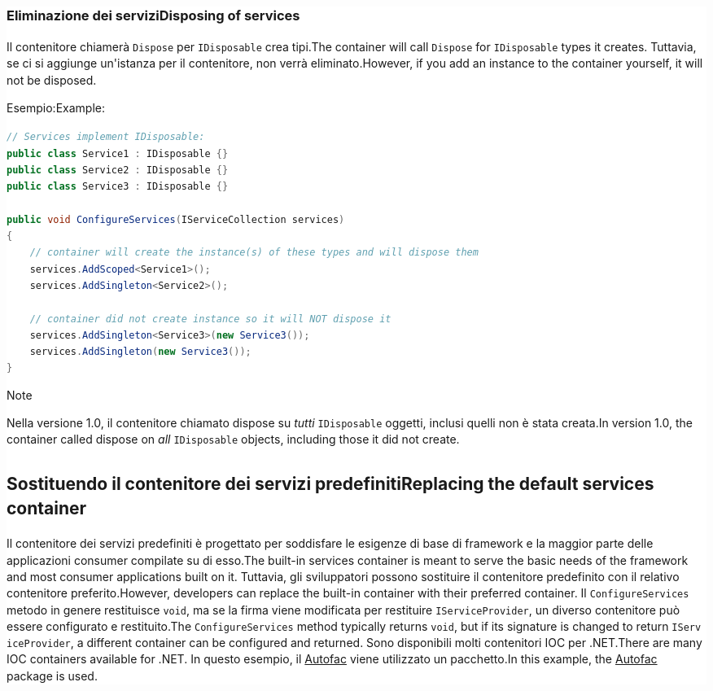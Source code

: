 ### <a name="disposing-of-services"></a><span data-ttu-id="19e2f-278">Eliminazione dei servizi</span><span class="sxs-lookup"><span data-stu-id="19e2f-278">Disposing of services</span></span>

<span data-ttu-id="19e2f-279">Il contenitore chiamerà `Dispose` per `IDisposable` crea tipi.</span><span class="sxs-lookup"><span data-stu-id="19e2f-279">The container will call `Dispose` for `IDisposable` types it creates.</span></span> <span data-ttu-id="19e2f-280">Tuttavia, se ci si aggiunge un'istanza per il contenitore, non verrà eliminato.</span><span class="sxs-lookup"><span data-stu-id="19e2f-280">However, if you add an instance to the container yourself, it will not be disposed.</span></span>

<span data-ttu-id="19e2f-281">Esempio:</span><span class="sxs-lookup"><span data-stu-id="19e2f-281">Example:</span></span>

```csharp
// Services implement IDisposable:
public class Service1 : IDisposable {}
public class Service2 : IDisposable {}
public class Service3 : IDisposable {}

public void ConfigureServices(IServiceCollection services)
{
    // container will create the instance(s) of these types and will dispose them
    services.AddScoped<Service1>();
    services.AddSingleton<Service2>();

    // container did not create instance so it will NOT dispose it
    services.AddSingleton<Service3>(new Service3());
    services.AddSingleton(new Service3());
}
```

> [!NOTE]
> <span data-ttu-id="19e2f-282">Nella versione 1.0, il contenitore chiamato dispose su *tutti* `IDisposable` oggetti, inclusi quelli non è stata creata.</span><span class="sxs-lookup"><span data-stu-id="19e2f-282">In version 1.0, the container called dispose on *all* `IDisposable` objects, including those it did not create.</span></span>

## <a name="replacing-the-default-services-container"></a><span data-ttu-id="19e2f-283">Sostituendo il contenitore dei servizi predefiniti</span><span class="sxs-lookup"><span data-stu-id="19e2f-283">Replacing the default services container</span></span>

<span data-ttu-id="19e2f-284">Il contenitore dei servizi predefiniti è progettato per soddisfare le esigenze di base di framework e la maggior parte delle applicazioni consumer compilate su di esso.</span><span class="sxs-lookup"><span data-stu-id="19e2f-284">The built-in services container is meant to serve the basic needs of the framework and most consumer applications built on it.</span></span> <span data-ttu-id="19e2f-285">Tuttavia, gli sviluppatori possono sostituire il contenitore predefinito con il relativo contenitore preferito.</span><span class="sxs-lookup"><span data-stu-id="19e2f-285">However, developers can replace the built-in container with their preferred container.</span></span> <span data-ttu-id="19e2f-286">Il `ConfigureServices` metodo in genere restituisce `void`, ma se la firma viene modificata per restituire `IServiceProvider`, un diverso contenitore può essere configurato e restituito.</span><span class="sxs-lookup"><span data-stu-id="19e2f-286">The `ConfigureServices` method typically returns `void`, but if its signature is changed to return `IServiceProvider`, a different container can be configured and returned.</span></span> <span data-ttu-id="19e2f-287">Sono disponibili molti contenitori IOC per .NET.</span><span class="sxs-lookup"><span data-stu-id="19e2f-287">There are many IOC containers available for .NET.</span></span> <span data-ttu-id="19e2f-288">In questo esempio, il [Autofac](http://autofac.org/) viene utilizzato un pacchetto.</span><span class="sxs-lookup"><span data-stu-id="19e2f-288">In this example, the [Autofac](http://autofac.org/) package is used.</span></span>
